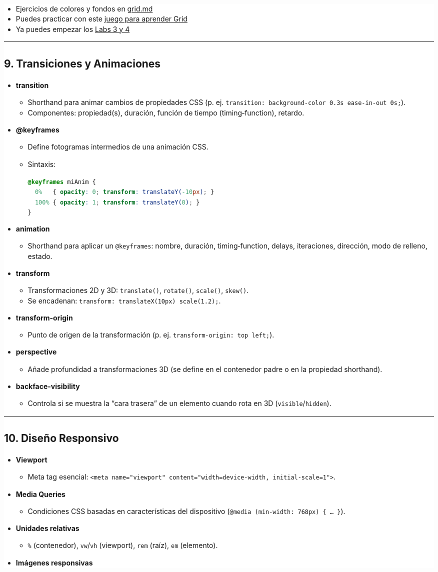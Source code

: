 - Ejercicios de colores y fondos en [grid.md](./ejercicios/grid.md) 
- Puedes practicar con este [juego para aprender Grid](https://cssgridgarden.com/) 
- Ya puedes empezar los [Labs 3 y 4](./labs.md)

---

## 9. Transiciones y Animaciones

* **transition**

  * Shorthand para animar cambios de propiedades CSS (p. ej. `transition: background‐color 0.3s ease-in-out 0s;`).
  * Componentes: propiedad(s), duración, función de tiempo (timing‐function), retardo.
* **@keyframes**

  * Define fotogramas intermedios de una animación CSS.
  * Sintaxis:

    ```css
    @keyframes miAnim {
      0%   { opacity: 0; transform: translateY(-10px); }
      100% { opacity: 1; transform: translateY(0); }
    }
    ```
* **animation**

  * Shorthand para aplicar un `@keyframes`: nombre, duración, timing‐function, delays, iteraciones, dirección, modo de relleno, estado.
* **transform**

  * Transformaciones 2D y 3D: `translate()`, `rotate()`, `scale()`, `skew()`.
  * Se encadenan: `transform: translateX(10px) scale(1.2);`.
* **transform-origin**

  * Punto de origen de la transformación (p. ej. `transform-origin: top left;`).
* **perspective**

  * Añade profundidad a transformaciones 3D (se define en el contenedor padre o en la propiedad shorthand).
* **backface-visibility**

  * Controla si se muestra la “cara trasera” de un elemento cuando rota en 3D (`visible`/`hidden`).

---

## 10. Diseño Responsivo

* **Viewport**

  * Meta tag esencial: `<meta name="viewport" content="width=device-width, initial-scale=1">`.
* **Media Queries**

  * Condiciones CSS basadas en características del dispositivo (`@media (min-width: 768px) { … }`).
* **Unidades relativas**

  * `%` (contenedor), `vw`/`vh` (viewport), `rem` (raíz), `em` (elemento).
* **Imágenes responsivas**
